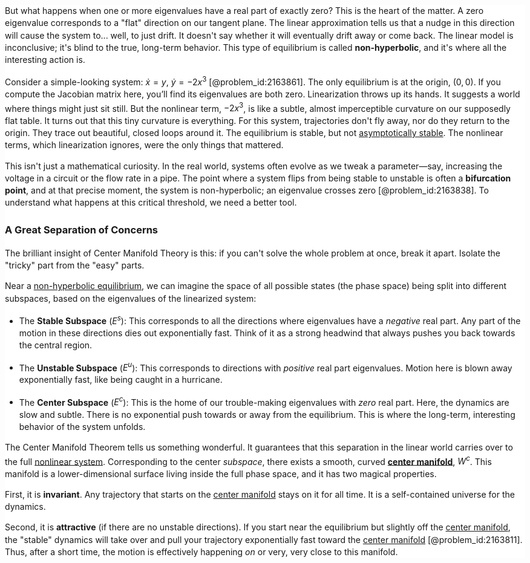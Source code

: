 But what happens when one or more eigenvalues have a real part of exactly zero? This is the heart of the matter. A zero eigenvalue corresponds to a "flat" direction on our tangent plane. The linear approximation tells us that a nudge in this direction will cause the system to... well, to just drift. It doesn't say whether it will eventually drift away or come back. The linear model is inconclusive; it's blind to the true, long-term behavior. This type of equilibrium is called **non-hyperbolic**, and it's where all the interesting action is.

Consider a simple-looking system: $\dot{x} = y$, $\dot{y} = -2x^3$ [@problem_id:2163861]. The only equilibrium is at the origin, $(0,0)$. If you compute the Jacobian matrix here, you’ll find its eigenvalues are both zero. Linearization throws up its hands. It suggests a world where things might just sit still. But the nonlinear term, $-2x^3$, is like a subtle, almost imperceptible curvature on our supposedly flat table. It turns out that this tiny curvature is everything. For this system, trajectories don't fly away, nor do they return to the origin. They trace out beautiful, closed loops around it. The equilibrium is stable, but not [asymptotically stable](@article_id:167583). The nonlinear terms, which linearization ignores, were the only things that mattered.

This isn't just a mathematical curiosity. In the real world, systems often evolve as we tweak a parameter—say, increasing the voltage in a circuit or the flow rate in a pipe. The point where a system flips from being stable to unstable is often a **bifurcation point**, and at that precise moment, the system is non-hyperbolic; an eigenvalue crosses zero [@problem_id:2163838]. To understand what happens at this critical threshold, we need a better tool.

### A Great Separation of Concerns

The brilliant insight of Center Manifold Theory is this: if you can't solve the whole problem at once, break it apart. Isolate the "tricky" part from the "easy" parts.

Near a [non-hyperbolic equilibrium](@article_id:268424), we can imagine the space of all possible states (the phase space) being split into different subspaces, based on the eigenvalues of the linearized system:

- The **Stable Subspace** ($E^s$): This corresponds to all the directions where eigenvalues have a *negative* real part. Any part of the motion in these directions dies out exponentially fast. Think of it as a strong headwind that always pushes you back towards the central region.

- The **Unstable Subspace** ($E^u$): This corresponds to directions with *positive* real part eigenvalues. Motion here is blown away exponentially fast, like being caught in a hurricane.

- The **Center Subspace** ($E^c$): This is the home of our trouble-making eigenvalues with *zero* real part. Here, the dynamics are slow and subtle. There is no exponential push towards or away from the equilibrium. This is where the long-term, interesting behavior of the system unfolds.

The Center Manifold Theorem tells us something wonderful. It guarantees that this separation in the linear world carries over to the full [nonlinear system](@article_id:162210). Corresponding to the center *subspace*, there exists a smooth, curved **[center manifold](@article_id:188300)**, $W^c$. This manifold is a lower-dimensional surface living inside the full phase space, and it has two magical properties.

First, it is **invariant**. Any trajectory that starts on the [center manifold](@article_id:188300) stays on it for all time. It is a self-contained universe for the dynamics.

Second, it is **attractive** (if there are no unstable directions). If you start near the equilibrium but slightly off the [center manifold](@article_id:188300), the "stable" dynamics will take over and pull your trajectory exponentially fast toward the [center manifold](@article_id:188300) [@problem_id:2163811]. Thus, after a short time, the motion is effectively happening *on* or very, very close to this manifold.
